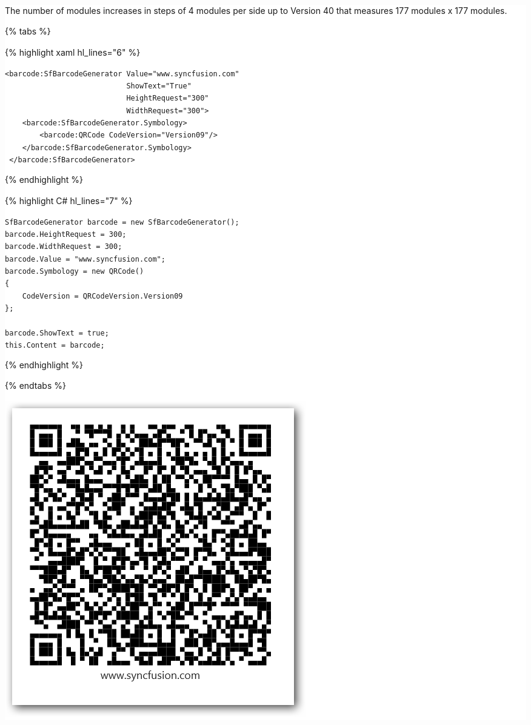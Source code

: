 The number of modules increases in steps of 4 modules per side up to Version 40 that measures 177 modules x 177 modules.

{% tabs %}

{% highlight xaml hl_lines="6" %}

    <barcode:SfBarcodeGenerator Value="www.syncfusion.com"
                                ShowText="True"
                                HeightRequest="300" 
                                WidthRequest="300">
        <barcode:SfBarcodeGenerator.Symbology>
            <barcode:QRCode CodeVersion="Version09"/>
        </barcode:SfBarcodeGenerator.Symbology>
     </barcode:SfBarcodeGenerator>

{% endhighlight %}

{% highlight C# hl_lines="7" %}

    SfBarcodeGenerator barcode = new SfBarcodeGenerator();
    barcode.HeightRequest = 300;
    barcode.WidthRequest = 300;
    barcode.Value = "www.syncfusion.com";
    barcode.Symbology = new QRCode() 
    { 
        CodeVersion = QRCodeVersion.Version09 
    };

    barcode.ShowText = true;
    this.Content = barcode;

{% endhighlight %}

{% endtabs %}

![.NET MAUI Barcode Generator QR Code Version09](images/two-dimensional-symbology/maui-qr-code-version09.png)
